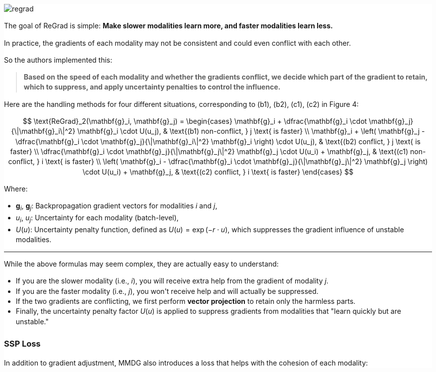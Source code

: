 ![regrad](./img/img4.jpg)

The goal of ReGrad is simple: **Make slower modalities learn more, and faster modalities learn less.**

In practice, the gradients of each modality may not be consistent and could even conflict with each other.

So the authors implemented this:

> **Based on the speed of each modality and whether the gradients conflict, we decide which part of the gradient to retain, which to suppress, and apply uncertainty penalties to control the influence.**

Here are the handling methods for four different situations, corresponding to (b1), (b2), (c1), (c2) in Figure 4:

$$
\text{ReGrad}_2(\mathbf{g}_i, \mathbf{g}_j) =
\begin{cases}
\mathbf{g}_i + \dfrac{\mathbf{g}_i \cdot \mathbf{g}_j}{\|\mathbf{g}_i\|^2} \mathbf{g}_i \cdot U(u_j), & \text{(b1) non-conflict, } j \text{ is faster} \\
\mathbf{g}_i + \left( \mathbf{g}_j - \dfrac{\mathbf{g}_i \cdot \mathbf{g}_j}{\|\mathbf{g}_i\|^2} \mathbf{g}_i \right) \cdot U(u_j), & \text{(b2) conflict, } j \text{ is faster} \\
\dfrac{\mathbf{g}_i \cdot \mathbf{g}_j}{\|\mathbf{g}_j\|^2} \mathbf{g}_j \cdot U(u_i) + \mathbf{g}_j, & \text{(c1) non-conflict, } i \text{ is faster} \\
\left( \mathbf{g}_i - \dfrac{\mathbf{g}_i \cdot \mathbf{g}_j}{\|\mathbf{g}_j\|^2} \mathbf{g}_j \right) \cdot U(u_i) + \mathbf{g}_j, & \text{(c2) conflict, } i \text{ is faster}
\end{cases}
$$

Where:

- $\mathbf{g}_i$, $\mathbf{g}_j$: Backpropagation gradient vectors for modalities $i$ and $j$,
- $u_i$, $u_j$: Uncertainty for each modality (batch-level),
- $U(u)$: Uncertainty penalty function, defined as $U(u) = \exp(-r \cdot u)$, which suppresses the gradient influence of unstable modalities.

---

While the above formulas may seem complex, they are actually easy to understand:

- If you are the slower modality (i.e., $i$), you will receive extra help from the gradient of modality $j$.
- If you are the faster modality (i.e., $j$), you won't receive help and will actually be suppressed.
- If the two gradients are conflicting, we first perform **vector projection** to retain only the harmless parts.
- Finally, the uncertainty penalty factor $U(u)$ is applied to suppress gradients from modalities that "learn quickly but are unstable."

### SSP Loss

In addition to gradient adjustment, MMDG also introduces a loss that helps with the cohesion of each modality:
